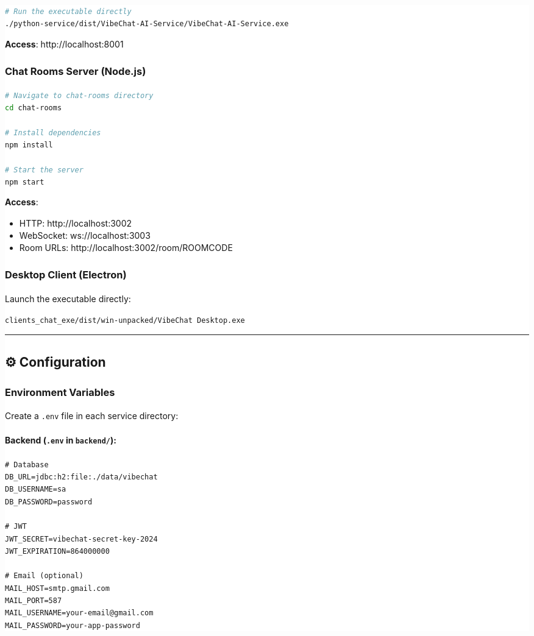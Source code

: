 ```bash
# Run the executable directly
./python-service/dist/VibeChat-AI-Service/VibeChat-AI-Service.exe
```

**Access**: http://localhost:8001

### **Chat Rooms Server (Node.js)**

```bash
# Navigate to chat-rooms directory
cd chat-rooms

# Install dependencies
npm install

# Start the server
npm start
```

**Access**:
- HTTP: http://localhost:3002
- WebSocket: ws://localhost:3003
- Room URLs: http://localhost:3002/room/ROOMCODE

### **Desktop Client (Electron)**

Launch the executable directly:
```
clients_chat_exe/dist/win-unpacked/VibeChat Desktop.exe
```

---

## ⚙️ **Configuration**

### **Environment Variables**

Create a `.env` file in each service directory:

#### Backend (`.env` in `backend/`):
```properties
# Database
DB_URL=jdbc:h2:file:./data/vibechat
DB_USERNAME=sa
DB_PASSWORD=password

# JWT
JWT_SECRET=vibechat-secret-key-2024
JWT_EXPIRATION=864000000

# Email (optional)
MAIL_HOST=smtp.gmail.com
MAIL_PORT=587
MAIL_USERNAME=your-email@gmail.com
MAIL_PASSWORD=your-app-password
```
